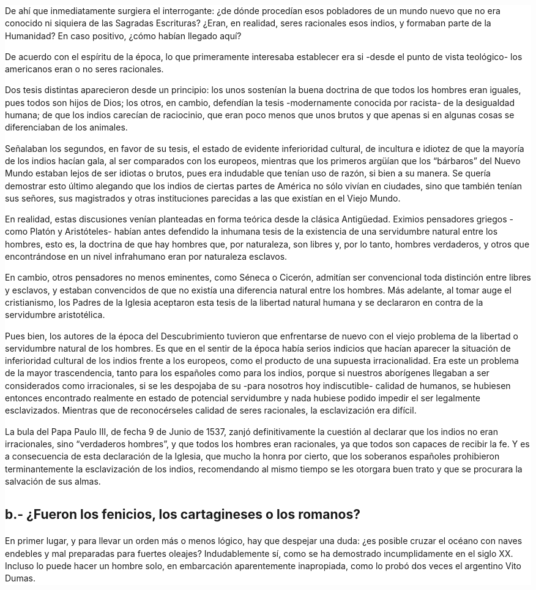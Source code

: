 De ahí que inmediatamente surgiera el interrogante: ¿de dónde procedían esos pobladores de un mundo nuevo que no era conocido ni siquiera de las Sagradas Escrituras? ¿Eran, en realidad, seres racionales esos indios, y formaban parte de la Humanidad? En caso positivo, ¿cómo habían llegado aquí?

De acuerdo con el espíritu de la época, lo que primeramente interesaba establecer era si -desde el punto de vista teológico- los americanos eran o no seres racionales.

Dos tesis distintas aparecieron desde un principio: los unos sostenían la buena doctrina de que todos los hombres eran iguales, pues todos son hijos de Dios; los otros, en cambio, defendían la tesis -modernamente conocida por racista- de la desigualdad humana; de que los indios carecían de raciocinio, que eran poco menos que unos brutos y que apenas si en algunas cosas se diferenciaban de los animales.

Señalaban los segundos, en favor de su tesis, el estado de evidente inferioridad cultural, de incultura e idiotez de que la mayoría de los indios hacían gala, al ser comparados con los europeos, mientras que los primeros argüían que los “bárbaros” del Nuevo Mundo estaban lejos de ser idiotas o brutos, pues era indudable que tenían uso de razón, si bien a su manera. Se quería demostrar esto último alegando que los indios de ciertas partes de América no sólo vivían en ciudades, sino que también tenían sus señores, sus magistrados y otras instituciones parecidas a las que existían en el Viejo Mundo.

En realidad, estas discusiones venían planteadas en forma teórica desde la clásica Antigüedad. Eximios pensadores griegos -como Platón y Aristóteles- habían antes defendido la inhumana tesis de la existencia de una servidumbre natural entre los hombres, esto es, la doctrina de que hay hombres que, por naturaleza, son libres y, por lo tanto, hombres verdaderos, y otros que encontrándose en un nivel infrahumano eran por naturaleza esclavos.

En cambio, otros pensadores no menos eminentes, como Séneca o Cicerón, admitían ser convencional toda distinción entre libres y esclavos, y estaban convencidos de que no existía una diferencia natural entre los hombres. Más adelante, al tomar auge el cristianismo, los Padres de la Iglesia aceptaron esta tesis de la libertad natural humana y se declararon en contra de la servidumbre aristotélica.

Pues bien, los autores de la época del Descubrimiento tuvieron que enfrentarse de nuevo con el viejo problema de la libertad o servidumbre natural de los hombres. Es que en el sentir de la época había serios indicios que hacían aparecer la situación de inferioridad cultural de los indios frente a los europeos, como el producto de una supuesta irracionalidad. Era este un problema de la mayor trascendencia, tanto para los españoles como para los indios, porque si nuestros aborígenes llegaban a ser considerados como irracionales, si se les despojaba de su -para nosotros hoy indiscutible- calidad de humanos, se hubiesen entonces encontrado realmente en estado de potencial servidumbre y nada hubiese podido impedir el ser legalmente esclavizados. Mientras que de reconocérseles calidad de seres racionales, la esclavización era difícil.

La bula del Papa Paulo III, de fecha 9 de Junio de 1537, zanjó definitivamente la cuestión al declarar que los indios no eran irracionales, sino “verdaderos hombres”, y que todos los hombres eran racionales, ya que todos son capaces de recibir la fe. Y es a consecuencia de esta declaración de la Iglesia, que mucho la honra por cierto, que los soberanos españoles prohibieron terminantemente la esclavización de los indios, recomendando al mismo tiempo se les otorgara buen trato y que se procurara la salvación de sus almas.

## **b.- ¿Fueron los fenicios, los cartagineses o los romanos?**

En primer lugar, y para llevar un orden más o menos lógico, hay que despejar una duda: ¿es posible cruzar el océano con naves endebles y mal preparadas para fuertes oleajes? Indudablemente sí, como se ha demostrado incumplidamente en el siglo XX. Incluso lo puede hacer un hombre solo, en embarcación aparentemente inapropiada, como lo probó dos veces el argentino Vito Dumas.
